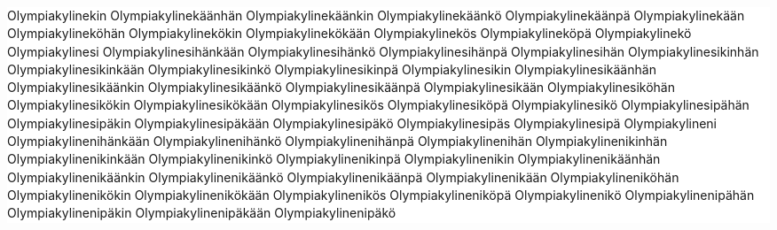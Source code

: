 Olympiakylinekin
Olympiakylinekäänhän
Olympiakylinekäänkin
Olympiakylinekäänkö
Olympiakylinekäänpä
Olympiakylinekään
Olympiakylineköhän
Olympiakylinekökin
Olympiakylinekökään
Olympiakylinekös
Olympiakylineköpä
Olympiakylinekö
Olympiakylinesi
Olympiakylinesihänkään
Olympiakylinesihänkö
Olympiakylinesihänpä
Olympiakylinesihän
Olympiakylinesikinhän
Olympiakylinesikinkään
Olympiakylinesikinkö
Olympiakylinesikinpä
Olympiakylinesikin
Olympiakylinesikäänhän
Olympiakylinesikäänkin
Olympiakylinesikäänkö
Olympiakylinesikäänpä
Olympiakylinesikään
Olympiakylinesiköhän
Olympiakylinesikökin
Olympiakylinesikökään
Olympiakylinesikös
Olympiakylinesiköpä
Olympiakylinesikö
Olympiakylinesipähän
Olympiakylinesipäkin
Olympiakylinesipäkään
Olympiakylinesipäkö
Olympiakylinesipäs
Olympiakylinesipä
Olympiakylineni
Olympiakylinenihänkään
Olympiakylinenihänkö
Olympiakylinenihänpä
Olympiakylinenihän
Olympiakylinenikinhän
Olympiakylinenikinkään
Olympiakylinenikinkö
Olympiakylinenikinpä
Olympiakylinenikin
Olympiakylinenikäänhän
Olympiakylinenikäänkin
Olympiakylinenikäänkö
Olympiakylinenikäänpä
Olympiakylinenikään
Olympiakylineniköhän
Olympiakylinenikökin
Olympiakylinenikökään
Olympiakylinenikös
Olympiakylineniköpä
Olympiakylinenikö
Olympiakylinenipähän
Olympiakylinenipäkin
Olympiakylinenipäkään
Olympiakylinenipäkö